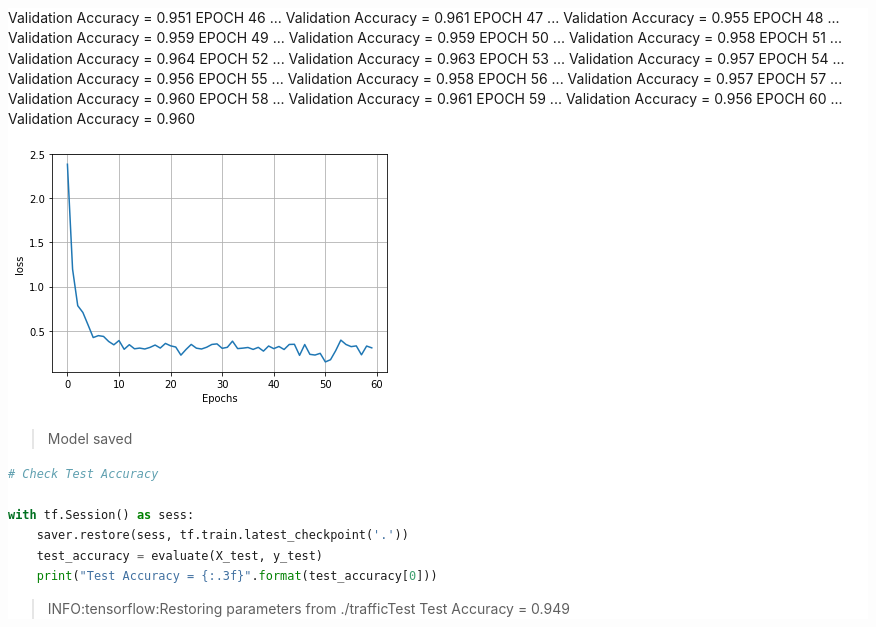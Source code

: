 Validation Accuracy = 0.951
EPOCH 46 ...
Validation Accuracy = 0.961
EPOCH 47 ...
Validation Accuracy = 0.955
EPOCH 48 ...
Validation Accuracy = 0.959
EPOCH 49 ...
Validation Accuracy = 0.959
EPOCH 50 ...
Validation Accuracy = 0.958
EPOCH 51 ...
Validation Accuracy = 0.964
EPOCH 52 ...
Validation Accuracy = 0.963
EPOCH 53 ...
Validation Accuracy = 0.957
EPOCH 54 ...
Validation Accuracy = 0.956
EPOCH 55 ...
Validation Accuracy = 0.958
EPOCH 56 ...
Validation Accuracy = 0.957
EPOCH 57 ...
Validation Accuracy = 0.960
EPOCH 58 ...
Validation Accuracy = 0.961
EPOCH 59 ...
Validation Accuracy = 0.956
EPOCH 60 ...
Validation Accuracy = 0.960

![](./writeUpImages/trainingLoss.png)

>Model saved

```python
# Check Test Accuracy

with tf.Session() as sess:
    saver.restore(sess, tf.train.latest_checkpoint('.'))
    test_accuracy = evaluate(X_test, y_test)
    print("Test Accuracy = {:.3f}".format(test_accuracy[0]))
```
>INFO:tensorflow:Restoring parameters from ./trafficTest
Test Accuracy = 0.949
